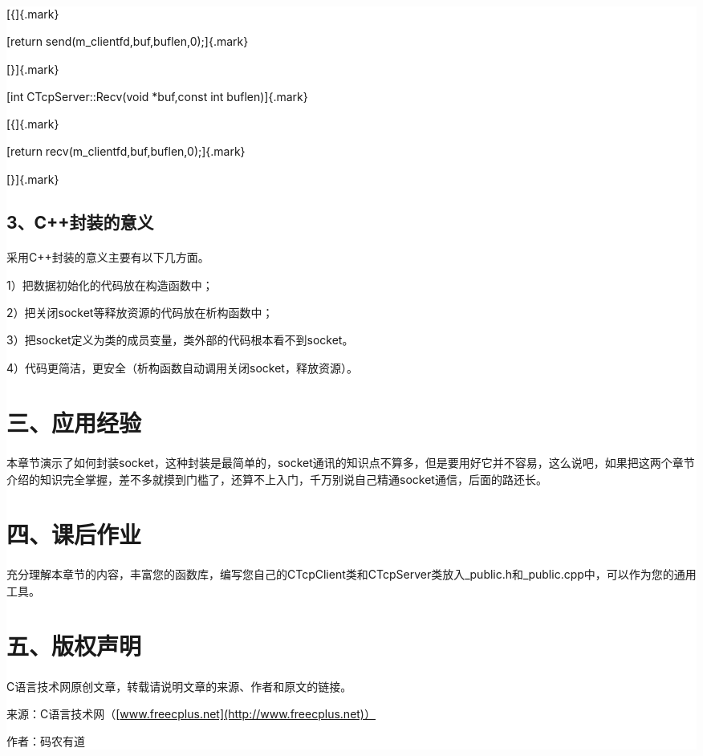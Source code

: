 [{]{.mark}

[return send(m_clientfd,buf,buflen,0);]{.mark}

[}]{.mark}

[int CTcpServer::Recv(void \*buf,const int buflen)]{.mark}

[{]{.mark}

[return recv(m_clientfd,buf,buflen,0);]{.mark}

[}]{.mark}

## 3、C++封装的意义

采用C++封装的意义主要有以下几方面。

1）把数据初始化的代码放在构造函数中；

2）把关闭socket等释放资源的代码放在析构函数中；

3）把socket定义为类的成员变量，类外部的代码根本看不到socket。

4）代码更简洁，更安全（析构函数自动调用关闭socket，释放资源）。

# 三、应用经验

本章节演示了如何封装socket，这种封装是最简单的，socket通讯的知识点不算多，但是要用好它并不容易，这么说吧，如果把这两个章节介绍的知识完全掌握，差不多就摸到门槛了，还算不上入门，千万别说自己精通socket通信，后面的路还长。

# 四、课后作业

充分理解本章节的内容，丰富您的函数库，编写您自己的CTcpClient类和CTcpServer类放入_public.h和_public.cpp中，可以作为您的通用工具。

# 五、版权声明

C语言技术网原创文章，转载请说明文章的来源、作者和原文的链接。

来源：C语言技术网（[www.freecplus.net](http://www.freecplus.net)）

作者：码农有道
